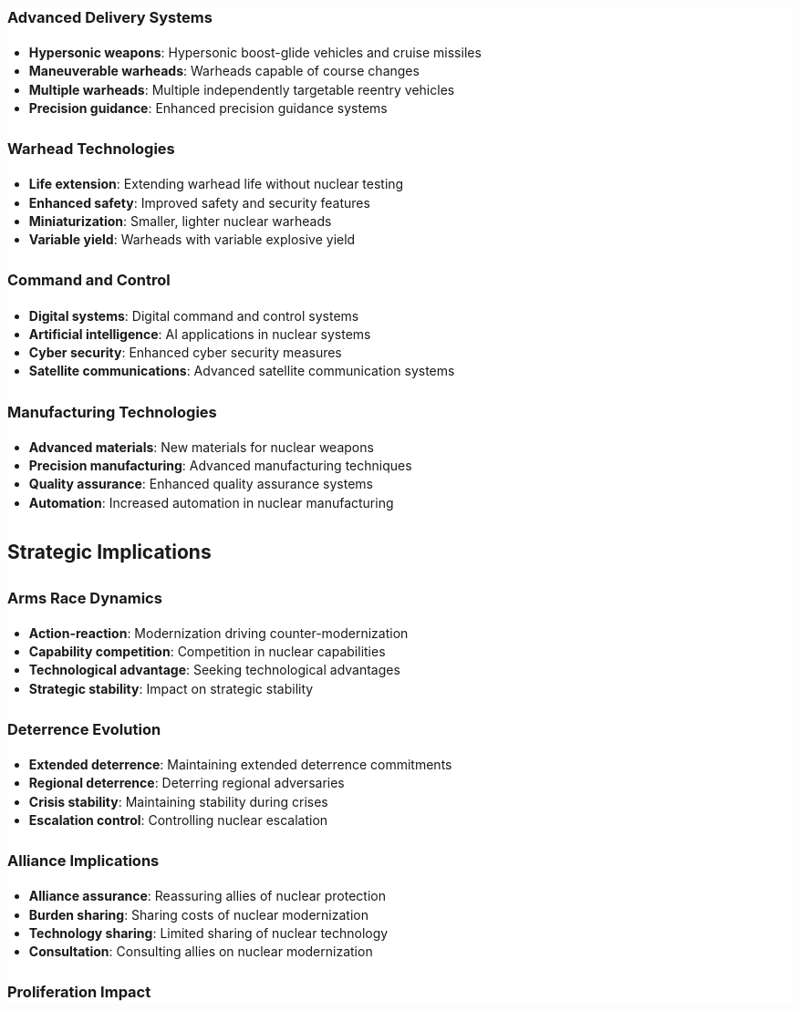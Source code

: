 ### Advanced Delivery Systems

- **Hypersonic weapons**: Hypersonic boost-glide vehicles and cruise missiles
- **Maneuverable warheads**: Warheads capable of course changes
- **Multiple warheads**: Multiple independently targetable reentry vehicles
- **Precision guidance**: Enhanced precision guidance systems

### Warhead Technologies

- **Life extension**: Extending warhead life without nuclear testing
- **Enhanced safety**: Improved safety and security features
- **Miniaturization**: Smaller, lighter nuclear warheads
- **Variable yield**: Warheads with variable explosive yield

### Command and Control

- **Digital systems**: Digital command and control systems
- **Artificial intelligence**: AI applications in nuclear systems
- **Cyber security**: Enhanced cyber security measures
- **Satellite communications**: Advanced satellite communication systems

### Manufacturing Technologies

- **Advanced materials**: New materials for nuclear weapons
- **Precision manufacturing**: Advanced manufacturing techniques
- **Quality assurance**: Enhanced quality assurance systems
- **Automation**: Increased automation in nuclear manufacturing

## Strategic Implications

### Arms Race Dynamics

- **Action-reaction**: Modernization driving counter-modernization
- **Capability competition**: Competition in nuclear capabilities
- **Technological advantage**: Seeking technological advantages
- **Strategic stability**: Impact on strategic stability

### Deterrence Evolution

- **Extended deterrence**: Maintaining extended deterrence commitments
- **Regional deterrence**: Deterring regional adversaries
- **Crisis stability**: Maintaining stability during crises
- **Escalation control**: Controlling nuclear escalation

### Alliance Implications

- **Alliance assurance**: Reassuring allies of nuclear protection
- **Burden sharing**: Sharing costs of nuclear modernization
- **Technology sharing**: Limited sharing of nuclear technology
- **Consultation**: Consulting allies on nuclear modernization

### Proliferation Impact
